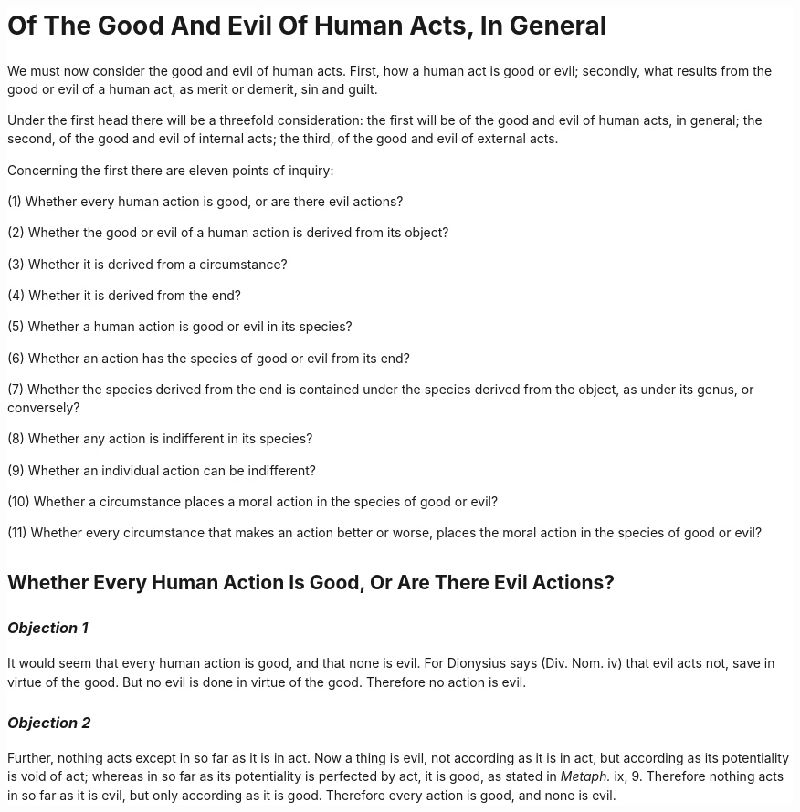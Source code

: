 # Of The Good And Evil Of Human Acts, In General

We must now consider the good and evil of human acts. First, how a
human act is good or evil; secondly, what results from the good or
evil of a human act, as merit or demerit, sin and guilt.

Under the first head there will be a threefold consideration: the
first will be of the good and evil of human acts, in general; the
second, of the good and evil of internal acts; the third, of the good
and evil of external acts.

Concerning the first there are eleven points of inquiry:

(1) Whether every human action is good, or are there evil actions?

(2) Whether the good or evil of a human action is derived from its
object?

(3) Whether it is derived from a circumstance?

(4) Whether it is derived from the end?

(5) Whether a human action is good or evil in its species?

(6) Whether an action has the species of good or evil from its end?

(7) Whether the species derived from the end is contained under the
species derived from the object, as under its genus, or conversely?

(8) Whether any action is indifferent in its species?

(9) Whether an individual action can be indifferent?

(10) Whether a circumstance places a moral action in the species of
good or evil?

(11) Whether every circumstance that makes an action better or worse,
places the moral action in the species of good or evil?


## Whether Every Human Action Is Good, Or Are There Evil Actions?

### *Objection 1*
It would seem that every human action is good, and that
none is evil. For Dionysius says (Div. Nom. iv) that evil acts not,
save in virtue of the good. But no evil is done in virtue of the
good. Therefore no action is evil.

### *Objection 2*
Further, nothing acts except in so far as it is in act. Now a
thing is evil, not according as it is in act, but according as its
potentiality is void of act; whereas in so far as its potentiality is
perfected by act, it is good, as stated in _Metaph._ ix, 9. Therefore
nothing acts in so far as it is evil, but only according as it is
good. Therefore every action is good, and none is evil.
